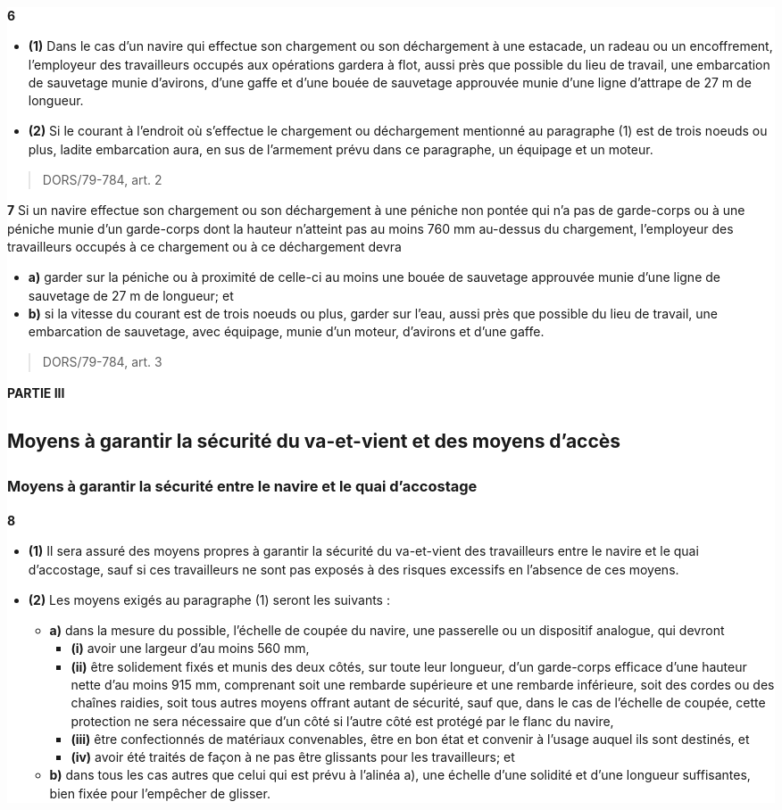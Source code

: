 
**6** 

- **(1)** Dans le cas d’un navire qui effectue son chargement ou son déchargement à une estacade, un radeau ou un encoffrement, l’employeur des travailleurs occupés aux opérations gardera à flot, aussi près que possible du lieu de travail, une embarcation de sauvetage munie d’avirons, d’une gaffe et d’une bouée de sauvetage approuvée munie d’une ligne d’attrape de 27 m de longueur.

- **(2)** Si le courant à l’endroit où s’effectue le chargement ou déchargement mentionné au paragraphe (1) est de trois noeuds ou plus, ladite embarcation aura, en sus de l’armement prévu dans ce paragraphe, un équipage et un moteur.
> DORS/79-784, art. 2




**7** Si un navire effectue son chargement ou son déchargement à une péniche non pontée qui n’a pas de garde-corps ou à une péniche munie d’un garde-corps dont la hauteur n’atteint pas au moins 760 mm au-dessus du chargement, l’employeur des travailleurs occupés à ce chargement ou à ce déchargement devra
- **a)** garder sur la péniche ou à proximité de celle-ci au moins une bouée de sauvetage approuvée munie d’une ligne de sauvetage de 27 m de longueur; et
- **b)** si la vitesse du courant est de trois noeuds ou plus, garder sur l’eau, aussi près que possible du lieu de travail, une embarcation de sauvetage, avec équipage, munie d’un moteur, d’avirons et d’une gaffe.
> DORS/79-784, art. 3





**PARTIE III** 
## Moyens à garantir la sécurité du va-et-vient et des moyens d’accès



### Moyens à garantir la sécurité entre le navire et le quai d’accostage


**8** 

- **(1)** Il sera assuré des moyens propres à garantir la sécurité du va-et-vient des travailleurs entre le navire et le quai d’accostage, sauf si ces travailleurs ne sont pas exposés à des risques excessifs en l’absence de ces moyens.

- **(2)** Les moyens exigés au paragraphe (1) seront les suivants :
	- **a)** dans la mesure du possible, l’échelle de coupée du navire, une passerelle ou un dispositif analogue, qui devront
		- **(i)** avoir une largeur d’au moins 560 mm,
		- **(ii)** être solidement fixés et munis des deux côtés, sur toute leur longueur, d’un garde-corps efficace d’une hauteur nette d’au moins 915 mm, comprenant soit une rembarde supérieure et une rembarde inférieure, soit des cordes ou des chaînes raidies, soit tous autres moyens offrant autant de sécurité, sauf que, dans le cas de l’échelle de coupée, cette protection ne sera nécessaire que d’un côté si l’autre côté est protégé par le flanc du navire,
		- **(iii)** être confectionnés de matériaux convenables, être en bon état et convenir à l’usage auquel ils sont destinés, et
		- **(iv)** avoir été traités de façon à ne pas être glissants pour les travailleurs; et
	- **b)** dans tous les cas autres que celui qui est prévu à l’alinéa a), une échelle d’une solidité et d’une longueur suffisantes, bien fixée pour l’empêcher de glisser.
